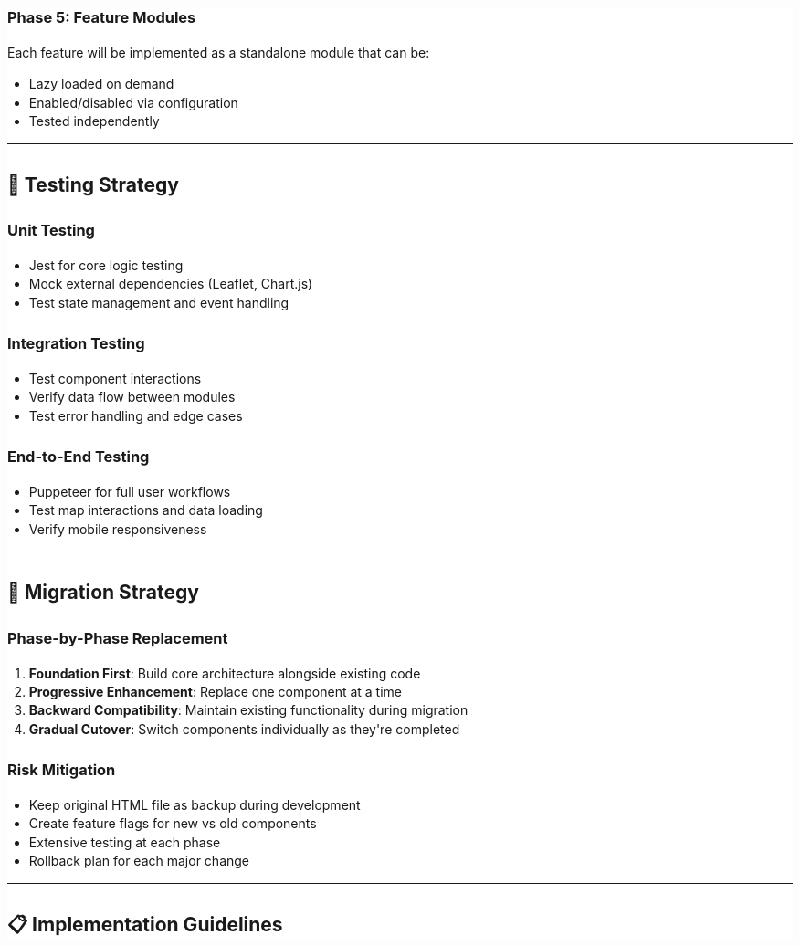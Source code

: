 ### **Phase 5: Feature Modules**

Each feature will be implemented as a standalone module that can be:

- Lazy loaded on demand
- Enabled/disabled via configuration
- Tested independently

---

## 🧪 **Testing Strategy**

### **Unit Testing**

- Jest for core logic testing
- Mock external dependencies (Leaflet, Chart.js)
- Test state management and event handling

### **Integration Testing**

- Test component interactions
- Verify data flow between modules
- Test error handling and edge cases

### **End-to-End Testing**

- Puppeteer for full user workflows
- Test map interactions and data loading
- Verify mobile responsiveness

---

## 🚀 **Migration Strategy**

### **Phase-by-Phase Replacement**

1. **Foundation First**: Build core architecture alongside existing code
2. **Progressive Enhancement**: Replace one component at a time
3. **Backward Compatibility**: Maintain existing functionality during migration
4. **Gradual Cutover**: Switch components individually as they're completed

### **Risk Mitigation**

- Keep original HTML file as backup during development
- Create feature flags for new vs old components
- Extensive testing at each phase
- Rollback plan for each major change

---

## 📋 **Implementation Guidelines**
